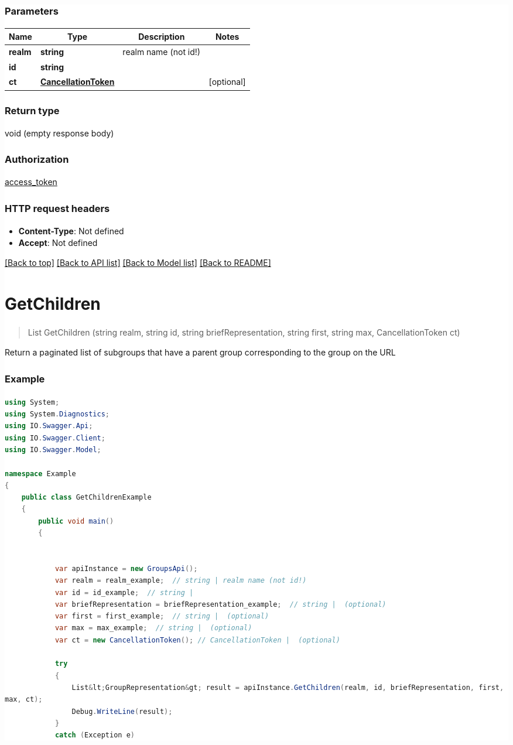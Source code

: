 ### Parameters

Name | Type | Description  | Notes
------------- | ------------- | ------------- | -------------
 **realm** | **string**| realm name (not id!) | 
 **id** | **string**|  | 
 **ct** | [**CancellationToken**](.md)|  | [optional] 

### Return type

void (empty response body)

### Authorization

[access_token](../README.md#access_token)

### HTTP request headers

 - **Content-Type**: Not defined
 - **Accept**: Not defined

[[Back to top]](#) [[Back to API list]](../README.md#documentation-for-api-endpoints) [[Back to Model list]](../README.md#documentation-for-models) [[Back to README]](../README.md)

<a name="getchildren"></a>
# **GetChildren**
> List<GroupRepresentation> GetChildren (string realm, string id, string briefRepresentation, string first, string max, CancellationToken ct)



Return a paginated list of subgroups that have a parent group corresponding to the group on the URL

### Example
```csharp
using System;
using System.Diagnostics;
using IO.Swagger.Api;
using IO.Swagger.Client;
using IO.Swagger.Model;

namespace Example
{
    public class GetChildrenExample
    {
        public void main()
        {
            

            var apiInstance = new GroupsApi();
            var realm = realm_example;  // string | realm name (not id!)
            var id = id_example;  // string | 
            var briefRepresentation = briefRepresentation_example;  // string |  (optional) 
            var first = first_example;  // string |  (optional) 
            var max = max_example;  // string |  (optional) 
            var ct = new CancellationToken(); // CancellationToken |  (optional) 

            try
            {
                List&lt;GroupRepresentation&gt; result = apiInstance.GetChildren(realm, id, briefRepresentation, first, max, ct);
                Debug.WriteLine(result);
            }
            catch (Exception e)
```